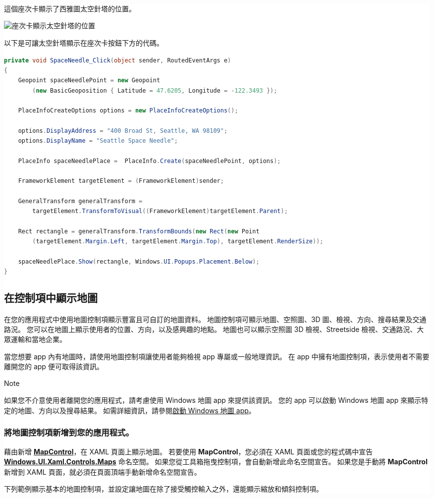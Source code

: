 這個座次卡顯示了西雅圖太空針塔的位置。

![座次卡顯示太空針塔的位置](images/placecard-needle.png)

以下是可讓太空針塔顯示在座次卡按鈕下方的代碼。

```csharp
private void SpaceNeedle_Click(object sender, RoutedEventArgs e)
{
    Geopoint spaceNeedlePoint = new Geopoint
        (new BasicGeoposition { Latitude = 47.6205, Longitude = -122.3493 });

    PlaceInfoCreateOptions options = new PlaceInfoCreateOptions();

    options.DisplayAddress = "400 Broad St, Seattle, WA 98109";
    options.DisplayName = "Seattle Space Needle";

    PlaceInfo spaceNeedlePlace =  PlaceInfo.Create(spaceNeedlePoint, options);

    FrameworkElement targetElement = (FrameworkElement)sender;

    GeneralTransform generalTransform =
        targetElement.TransformToVisual((FrameworkElement)targetElement.Parent);

    Rect rectangle = generalTransform.TransformBounds(new Rect(new Point
        (targetElement.Margin.Left, targetElement.Margin.Top), targetElement.RenderSize));

    spaceNeedlePlace.Show(rectangle, Windows.UI.Popups.Placement.Below);
}
```

<a id="map-control" />

## <a name="display-map-in-a-control"></a>在控制項中顯示地圖

在您的應用程式中使用地圖控制項顯示豐富且可自訂的地圖資料。 地圖控制項可顯示地圖、空照圖、3D 圖、檢視、方向、搜尋結果及交通路況。 您可以在地圖上顯示使用者的位置、方向，以及感興趣的地點。 地圖也可以顯示空照圖 3D 檢視、Streetside 檢視、交通路況、大眾運輸和當地企業。

當您想要 app 內有地圖時，請使用地圖控制項讓使用者能夠檢視 app 專屬或一般地理資訊。 在 app 中擁有地圖控制項，表示使用者不需要離開您的 app 便可取得該資訊。

> [!NOTE]
>如果您不介意使用者離開您的應用程式，請考慮使用 Windows 地圖 app 來提供該資訊。 您的 app 可以啟動 Windows 地圖 app 來顯示特定的地圖、方向以及搜尋結果。 如需詳細資訊，請參閱[啟動 Windows 地圖 app](https://msdn.microsoft.com/library/windows/apps/mt228341)。

### <a name="add-a-map-control-to-your-app"></a>將地圖控制項新增到您的應用程式。

藉由新增 [**MapControl**](https://msdn.microsoft.com/library/windows/apps/dn637004)，在 XAML 頁面上顯示地圖。 若要使用 **MapControl**，您必須在 XAML 頁面或您的程式碼中宣告 [**Windows.UI.Xaml.Controls.Maps**](https://msdn.microsoft.com/library/windows/apps/dn610751) 命名空間。 如果您從工具箱拖曳控制項，會自動新增此命名空間宣告。 如果您是手動將 **MapControl** 新增到 XAML 頁面，就必須在頁面頂端手動新增命名空間宣告。

下列範例顯示基本的地圖控制項，並設定讓地圖在除了接受觸控輸入之外，還能顯示縮放和傾斜控制項。
